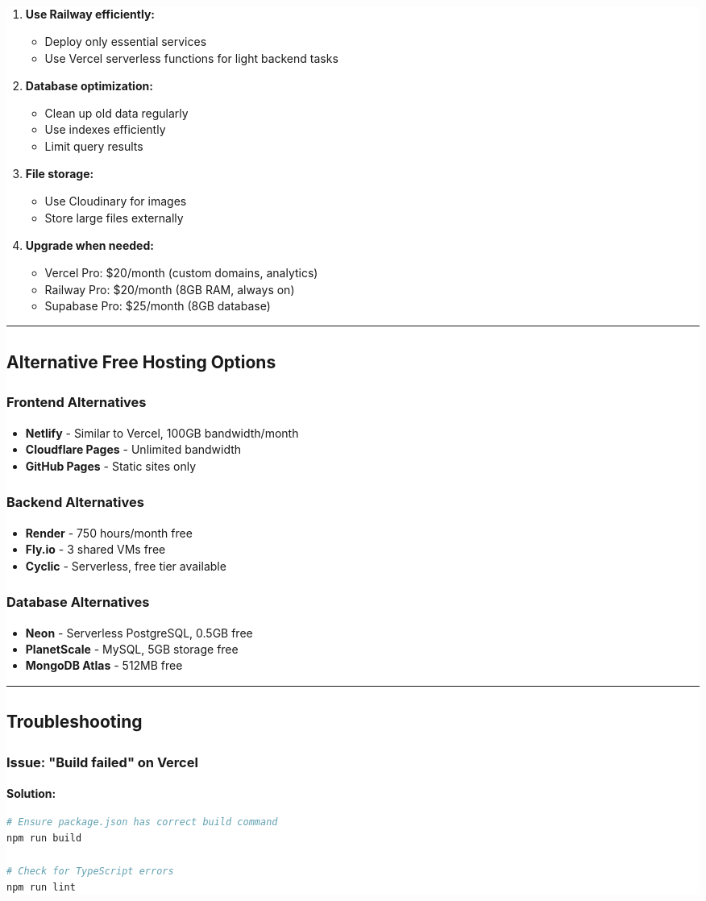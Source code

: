 1. **Use Railway efficiently:**
   - Deploy only essential services
   - Use Vercel serverless functions for light backend tasks

2. **Database optimization:**
   - Clean up old data regularly
   - Use indexes efficiently
   - Limit query results

3. **File storage:**
   - Use Cloudinary for images
   - Store large files externally

4. **Upgrade when needed:**
   - Vercel Pro: $20/month (custom domains, analytics)
   - Railway Pro: $20/month (8GB RAM, always on)
   - Supabase Pro: $25/month (8GB database)

---

## Alternative Free Hosting Options

### Frontend Alternatives
- **Netlify** - Similar to Vercel, 100GB bandwidth/month
- **Cloudflare Pages** - Unlimited bandwidth
- **GitHub Pages** - Static sites only

### Backend Alternatives
- **Render** - 750 hours/month free
- **Fly.io** - 3 shared VMs free
- **Cyclic** - Serverless, free tier available

### Database Alternatives
- **Neon** - Serverless PostgreSQL, 0.5GB free
- **PlanetScale** - MySQL, 5GB storage free
- **MongoDB Atlas** - 512MB free

---

## Troubleshooting

### Issue: "Build failed" on Vercel

**Solution:**
```bash
# Ensure package.json has correct build command
npm run build

# Check for TypeScript errors
npm run lint
```
